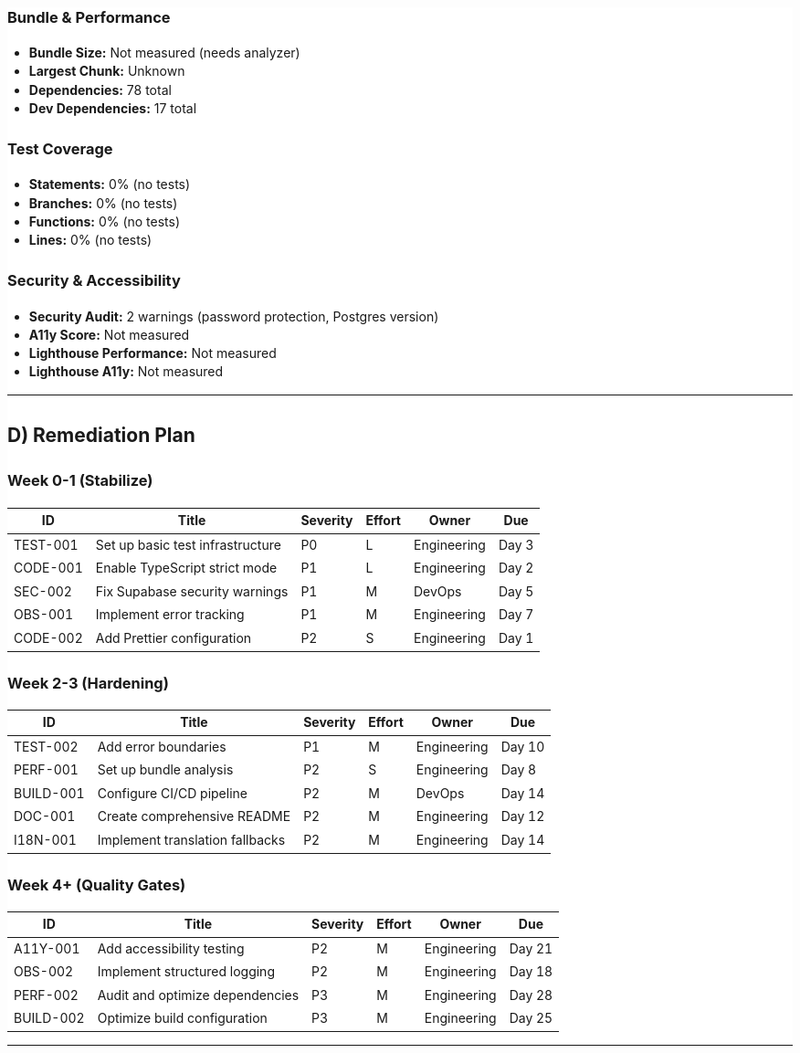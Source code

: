 ### Bundle & Performance
- **Bundle Size:** Not measured (needs analyzer)
- **Largest Chunk:** Unknown
- **Dependencies:** 78 total
- **Dev Dependencies:** 17 total

### Test Coverage
- **Statements:** 0% (no tests)
- **Branches:** 0% (no tests)  
- **Functions:** 0% (no tests)
- **Lines:** 0% (no tests)

### Security & Accessibility
- **Security Audit:** 2 warnings (password protection, Postgres version)
- **A11y Score:** Not measured
- **Lighthouse Performance:** Not measured
- **Lighthouse A11y:** Not measured

---

## D) Remediation Plan

### Week 0-1 (Stabilize)
| ID | Title | Severity | Effort | Owner | Due |
|---|---|---|---|---|---|
| TEST-001 | Set up basic test infrastructure | P0 | L | Engineering | Day 3 |
| CODE-001 | Enable TypeScript strict mode | P1 | L | Engineering | Day 2 |
| SEC-002 | Fix Supabase security warnings | P1 | M | DevOps | Day 5 |
| OBS-001 | Implement error tracking | P1 | M | Engineering | Day 7 |
| CODE-002 | Add Prettier configuration | P2 | S | Engineering | Day 1 |

### Week 2-3 (Hardening)
| ID | Title | Severity | Effort | Owner | Due |
|---|---|---|---|---|---|
| TEST-002 | Add error boundaries | P1 | M | Engineering | Day 10 |
| PERF-001 | Set up bundle analysis | P2 | S | Engineering | Day 8 |
| BUILD-001 | Configure CI/CD pipeline | P2 | M | DevOps | Day 14 |
| DOC-001 | Create comprehensive README | P2 | M | Engineering | Day 12 |
| I18N-001 | Implement translation fallbacks | P2 | M | Engineering | Day 14 |

### Week 4+ (Quality Gates)
| ID | Title | Severity | Effort | Owner | Due |
|---|---|---|---|---|---|
| A11Y-001 | Add accessibility testing | P2 | M | Engineering | Day 21 |
| OBS-002 | Implement structured logging | P2 | M | Engineering | Day 18 |
| PERF-002 | Audit and optimize dependencies | P3 | M | Engineering | Day 28 |
| BUILD-002 | Optimize build configuration | P3 | M | Engineering | Day 25 |

---
